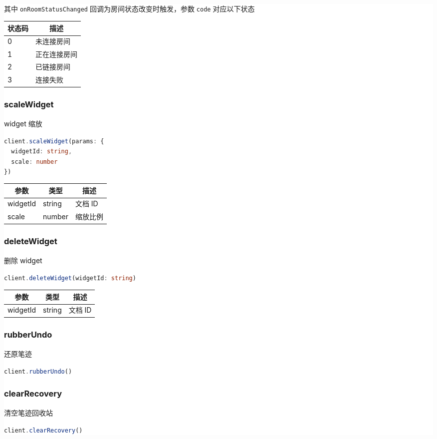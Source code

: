 其中 `onRoomStatusChanged` 回调为房间状态改变时触发，参数 `code` 对应以下状态

|状态码| 描述|
|-|-|
|0 |未连接房间 |
|1| 正在连接房间|
|2| 已链接房间 |
|3 |连接失败 |

### scaleWidget

widget 缩放

```ts
client.scaleWidget(params: {
  widgetId: string,
  scale: number
})
```

| 参数     | 类型   | 描述     |
| -------- | ------ | -------- |
| widgetId | string | 文档 ID  |
| scale    | number | 缩放比例 |

### deleteWidget

删除 widget

```ts
client.deleteWidget(widgetId: string)
```

| 参数     | 类型   | 描述    |
| -------- | ------ | ------- |
| widgetId | string | 文档 ID |

### rubberUndo

还原笔迹

```ts
client.rubberUndo()
```

### clearRecovery

清空笔迹回收站

```ts
client.clearRecovery()
```
